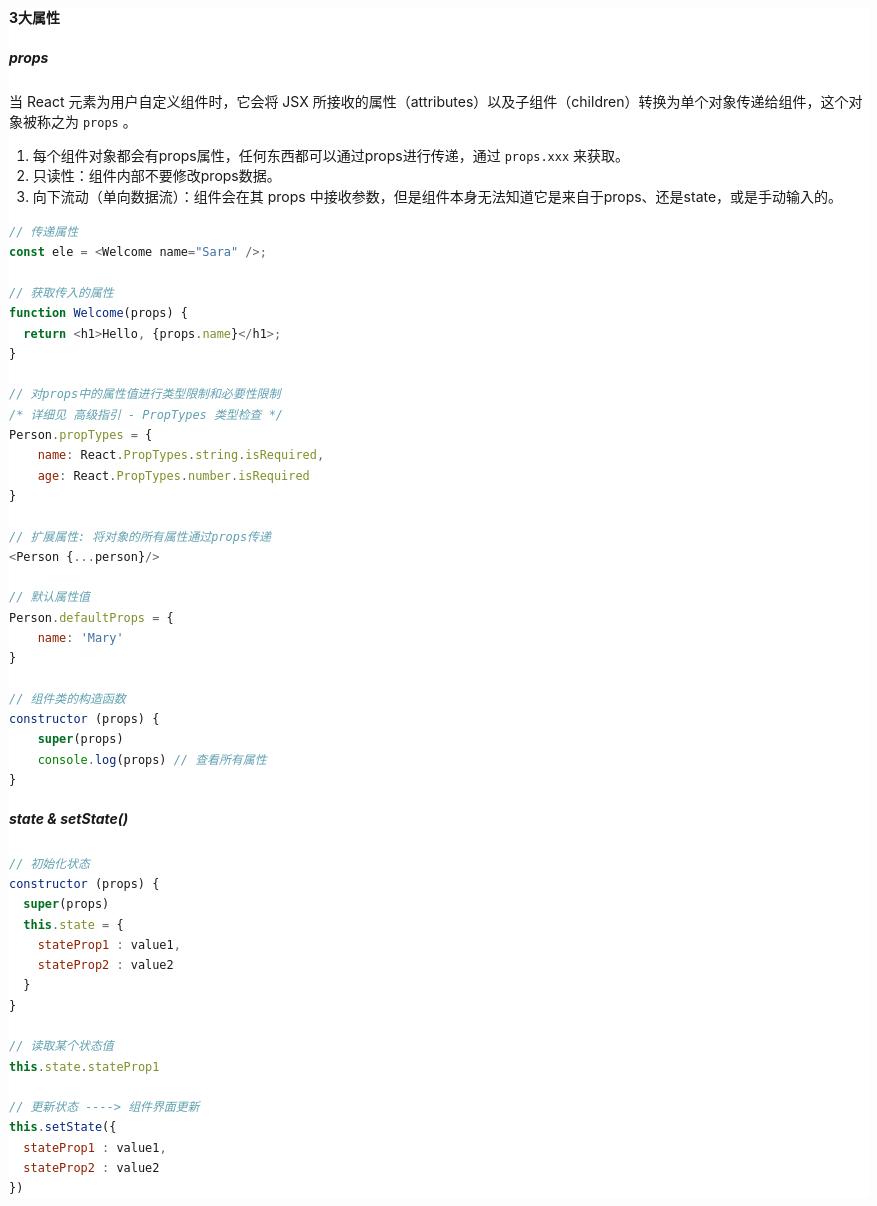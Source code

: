 #### 3大属性

##### props

当 React 元素为用户自定义组件时，它会将 JSX 所接收的属性（attributes）以及子组件（children）转换为单个对象传递给组件，这个对象被称之为 `props` 。 

1. 每个组件对象都会有props属性，任何东西都可以通过props进行传递，通过 `props.xxx` 来获取。
4. 只读性：组件内部不要修改props数据。
5. 向下流动（单向数据流）：组件会在其 props 中接收参数，但是组件本身无法知道它是来自于props、还是state，或是手动输入的。

```javascript
// 传递属性
const ele = <Welcome name="Sara" />;

// 获取传入的属性
function Welcome(props) {
  return <h1>Hello, {props.name}</h1>;
}

// 对props中的属性值进行类型限制和必要性限制
/* 详细见 高级指引 - PropTypes 类型检查 */
Person.propTypes = {
	name: React.PropTypes.string.isRequired,
	age: React.PropTypes.number.isRequired
}

// 扩展属性: 将对象的所有属性通过props传递
<Person {...person}/>

// 默认属性值
Person.defaultProps = {
	name: 'Mary'
}

// 组件类的构造函数
constructor (props) {
	super(props)
	console.log(props) // 查看所有属性
}
```

##### state & setState()

```javascript
// 初始化状态
constructor (props) {
  super(props)
  this.state = {
    stateProp1 : value1,
    stateProp2 : value2
  }
}

// 读取某个状态值
this.state.stateProp1

// 更新状态 ----> 组件界面更新
this.setState({
  stateProp1 : value1,
  stateProp2 : value2
})
```
